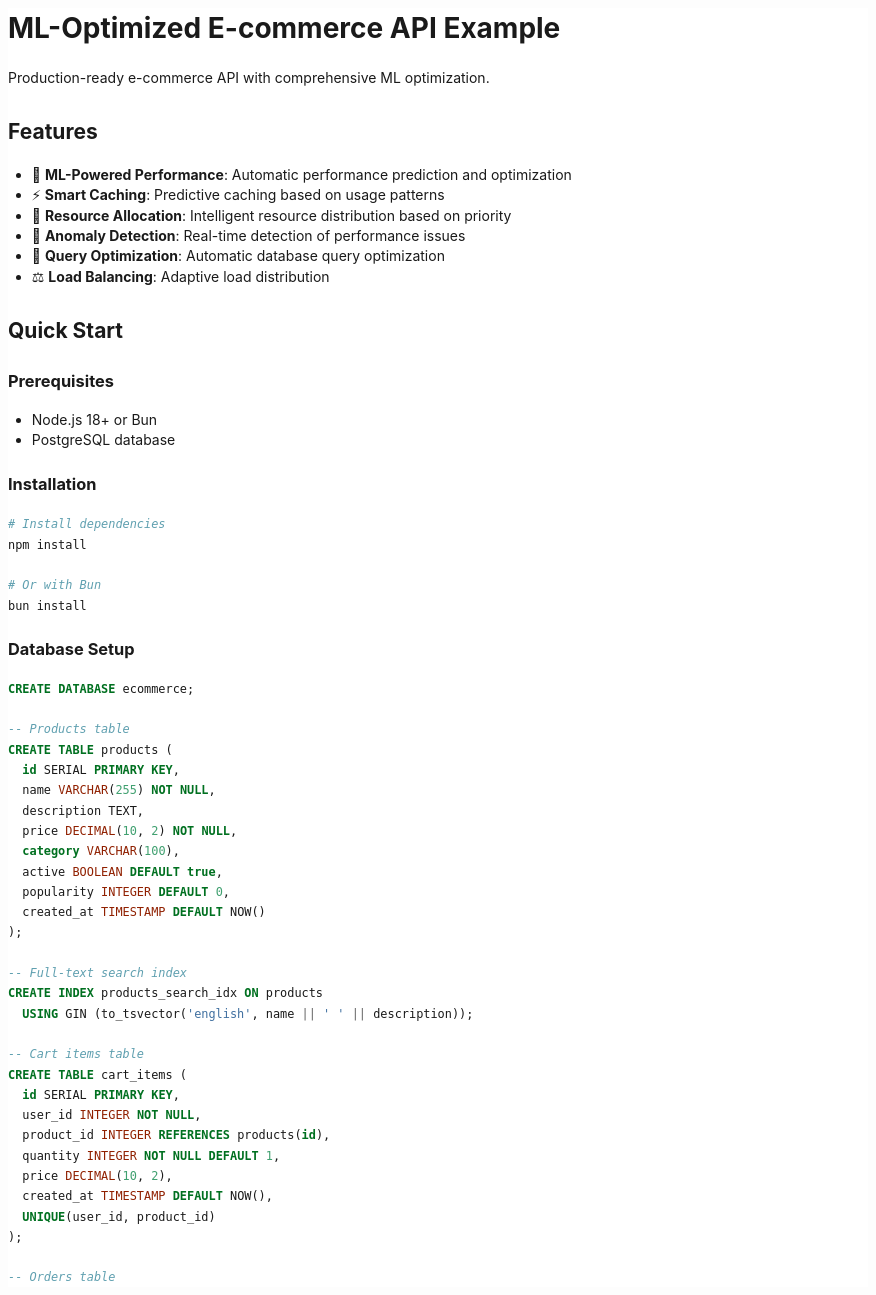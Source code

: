 # ML-Optimized E-commerce API Example

Production-ready e-commerce API with comprehensive ML optimization.

## Features

- 🤖 **ML-Powered Performance**: Automatic performance prediction and optimization
- ⚡ **Smart Caching**: Predictive caching based on usage patterns
- 🎯 **Resource Allocation**: Intelligent resource distribution based on priority
- 🚨 **Anomaly Detection**: Real-time detection of performance issues
- 💾 **Query Optimization**: Automatic database query optimization
- ⚖️ **Load Balancing**: Adaptive load distribution

## Quick Start

### Prerequisites

- Node.js 18+ or Bun
- PostgreSQL database

### Installation

```bash
# Install dependencies
npm install

# Or with Bun
bun install
```

### Database Setup

```sql
CREATE DATABASE ecommerce;

-- Products table
CREATE TABLE products (
  id SERIAL PRIMARY KEY,
  name VARCHAR(255) NOT NULL,
  description TEXT,
  price DECIMAL(10, 2) NOT NULL,
  category VARCHAR(100),
  active BOOLEAN DEFAULT true,
  popularity INTEGER DEFAULT 0,
  created_at TIMESTAMP DEFAULT NOW()
);

-- Full-text search index
CREATE INDEX products_search_idx ON products 
  USING GIN (to_tsvector('english', name || ' ' || description));

-- Cart items table
CREATE TABLE cart_items (
  id SERIAL PRIMARY KEY,
  user_id INTEGER NOT NULL,
  product_id INTEGER REFERENCES products(id),
  quantity INTEGER NOT NULL DEFAULT 1,
  price DECIMAL(10, 2),
  created_at TIMESTAMP DEFAULT NOW(),
  UNIQUE(user_id, product_id)
);

-- Orders table
```